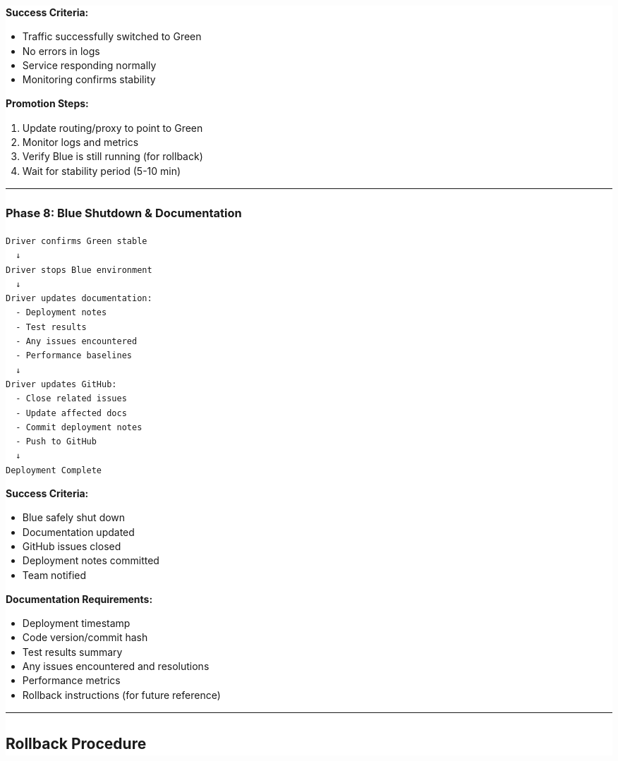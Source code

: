 **Success Criteria:**
- Traffic successfully switched to Green
- No errors in logs
- Service responding normally
- Monitoring confirms stability

**Promotion Steps:**
1. Update routing/proxy to point to Green
2. Monitor logs and metrics
3. Verify Blue is still running (for rollback)
4. Wait for stability period (5-10 min)

---

### Phase 8: Blue Shutdown & Documentation
```
Driver confirms Green stable
  ↓
Driver stops Blue environment
  ↓
Driver updates documentation:
  - Deployment notes
  - Test results
  - Any issues encountered
  - Performance baselines
  ↓
Driver updates GitHub:
  - Close related issues
  - Update affected docs
  - Commit deployment notes
  - Push to GitHub
  ↓
Deployment Complete
```

**Success Criteria:**
- Blue safely shut down
- Documentation updated
- GitHub issues closed
- Deployment notes committed
- Team notified

**Documentation Requirements:**
- Deployment timestamp
- Code version/commit hash
- Test results summary
- Any issues encountered and resolutions
- Performance metrics
- Rollback instructions (for future reference)

---

## Rollback Procedure
